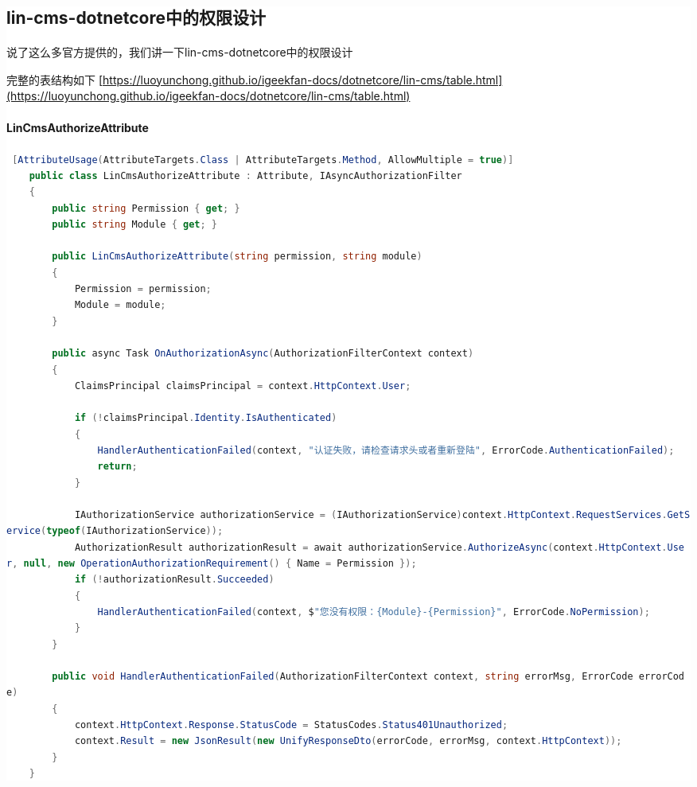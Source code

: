 ## lin-cms-dotnetcore中的权限设计

说了这么多官方提供的，我们讲一下lin-cms-dotnetcore中的权限设计

完整的表结构如下
[https://luoyunchong.github.io/igeekfan-docs/dotnetcore/lin-cms/table.html](https://luoyunchong.github.io/igeekfan-docs/dotnetcore/lin-cms/table.html)

#### LinCmsAuthorizeAttribute

```cs
 [AttributeUsage(AttributeTargets.Class | AttributeTargets.Method, AllowMultiple = true)]
    public class LinCmsAuthorizeAttribute : Attribute, IAsyncAuthorizationFilter
    {
        public string Permission { get; }
        public string Module { get; }

        public LinCmsAuthorizeAttribute(string permission, string module)
        {
            Permission = permission;
            Module = module;
        }

        public async Task OnAuthorizationAsync(AuthorizationFilterContext context)
        {
            ClaimsPrincipal claimsPrincipal = context.HttpContext.User;

            if (!claimsPrincipal.Identity.IsAuthenticated)
            {
                HandlerAuthenticationFailed(context, "认证失败，请检查请求头或者重新登陆", ErrorCode.AuthenticationFailed);
                return;
            }

            IAuthorizationService authorizationService = (IAuthorizationService)context.HttpContext.RequestServices.GetService(typeof(IAuthorizationService));
            AuthorizationResult authorizationResult = await authorizationService.AuthorizeAsync(context.HttpContext.User, null, new OperationAuthorizationRequirement() { Name = Permission });
            if (!authorizationResult.Succeeded)
            {
                HandlerAuthenticationFailed(context, $"您没有权限：{Module}-{Permission}", ErrorCode.NoPermission);
            }
        }

        public void HandlerAuthenticationFailed(AuthorizationFilterContext context, string errorMsg, ErrorCode errorCode)
        {
            context.HttpContext.Response.StatusCode = StatusCodes.Status401Unauthorized;
            context.Result = new JsonResult(new UnifyResponseDto(errorCode, errorMsg, context.HttpContext));
        }
    }
```
